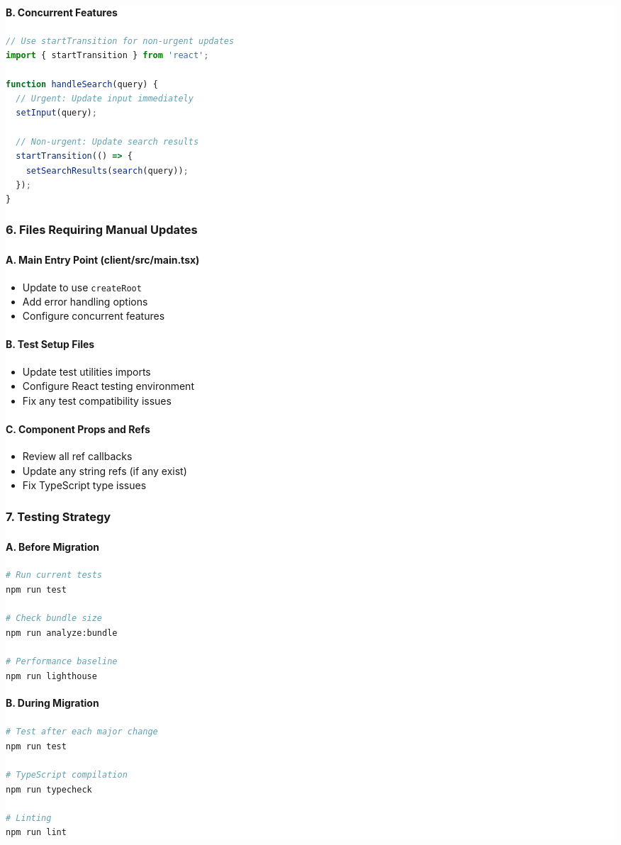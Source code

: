 #### B. Concurrent Features
```javascript
// Use startTransition for non-urgent updates
import { startTransition } from 'react';

function handleSearch(query) {
  // Urgent: Update input immediately
  setInput(query);
  
  // Non-urgent: Update search results
  startTransition(() => {
    setSearchResults(search(query));
  });
}
```

### 6. Files Requiring Manual Updates

#### A. Main Entry Point (client/src/main.tsx)
- Update to use `createRoot`
- Add error handling options
- Configure concurrent features

#### B. Test Setup Files
- Update test utilities imports
- Configure React testing environment
- Fix any test compatibility issues

#### C. Component Props and Refs
- Review all ref callbacks
- Update any string refs (if any exist)
- Fix TypeScript type issues

### 7. Testing Strategy

#### A. Before Migration
```bash
# Run current tests
npm run test

# Check bundle size
npm run analyze:bundle

# Performance baseline
npm run lighthouse
```

#### B. During Migration
```bash
# Test after each major change
npm run test

# TypeScript compilation
npm run typecheck

# Linting
npm run lint
```
